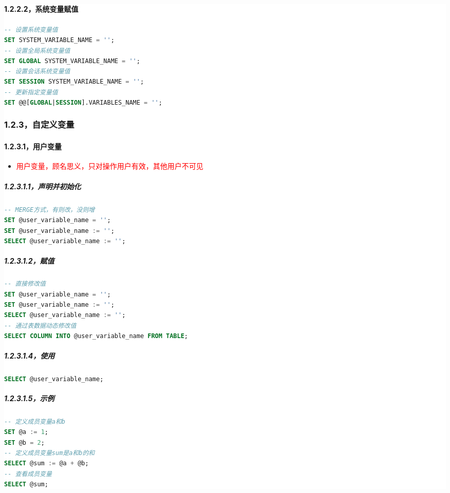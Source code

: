 #### 1.2.2.2，系统变量赋值

```sql
-- 设置系统变量值
SET SYSTEM_VARIABLE_NAME = '';
-- 设置全局系统变量值
SET GLOBAL SYSTEM_VARIABLE_NAME = '';
-- 设置会话系统变量值
SET SESSION SYSTEM_VARIABLE_NAME = '';
-- 更新指定变量值
SET @@[GLOBAL|SESSION].VARIABLES_NAME = '';
```

### 1.2.3，自定义变量

#### 1.2.3.1，用户变量

* <font color=red>用户变量，顾名思义，只对操作用户有效，其他用户不可见</font>

##### 1.2.3.1.1，声明并初始化

```sql
-- MERGE方式，有则改，没则增
SET @user_variable_name = '';
SET @user_variable_name := '';
SELECT @user_variable_name := '';
```

##### 1.2.3.1.2，赋值

```sql
-- 直接修改值
SET @user_variable_name = '';
SET @user_variable_name := '';
SELECT @user_variable_name := '';
-- 通过表数据动态修改值
SELECT COLUMN INTO @user_variable_name FROM TABLE;
```

##### 1.2.3.1.4，使用

```sql
SELECT @user_variable_name;
```

##### 1.2.3.1.5，示例

```sql
-- 定义成员变量a和b
SET @a := 1;
SET @b = 2;
-- 定义成员变量sum是a和b的和
SELECT @sum := @a + @b;
-- 查看成员变量
SELECT @sum;
```
